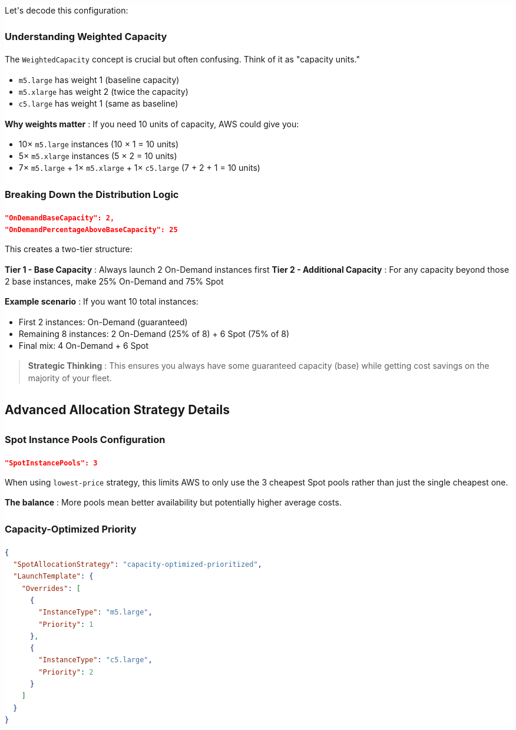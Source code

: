 Let's decode this configuration:

### Understanding Weighted Capacity

The `WeightedCapacity` concept is crucial but often confusing. Think of it as "capacity units."

* `m5.large` has weight 1 (baseline capacity)
* `m5.xlarge` has weight 2 (twice the capacity)
* `c5.large` has weight 1 (same as baseline)

 **Why weights matter** : If you need 10 units of capacity, AWS could give you:

* 10× `m5.large` instances (10 × 1 = 10 units)
* 5× `m5.xlarge` instances (5 × 2 = 10 units)
* 7× `m5.large` + 1× `m5.xlarge` + 1× `c5.large` (7 + 2 + 1 = 10 units)

### Breaking Down the Distribution Logic

```json
"OnDemandBaseCapacity": 2,
"OnDemandPercentageAboveBaseCapacity": 25
```

This creates a two-tier structure:

 **Tier 1 - Base Capacity** : Always launch 2 On-Demand instances first
 **Tier 2 - Additional Capacity** : For any capacity beyond those 2 base instances, make 25% On-Demand and 75% Spot

 **Example scenario** : If you want 10 total instances:

* First 2 instances: On-Demand (guaranteed)
* Remaining 8 instances: 2 On-Demand (25% of 8) + 6 Spot (75% of 8)
* Final mix: 4 On-Demand + 6 Spot

> **Strategic Thinking** : This ensures you always have some guaranteed capacity (base) while getting cost savings on the majority of your fleet.

## Advanced Allocation Strategy Details

### Spot Instance Pools Configuration

```json
"SpotInstancePools": 3
```

When using `lowest-price` strategy, this limits AWS to only use the 3 cheapest Spot pools rather than just the single cheapest one.

 **The balance** : More pools mean better availability but potentially higher average costs.

### Capacity-Optimized Priority

```json
{
  "SpotAllocationStrategy": "capacity-optimized-prioritized",
  "LaunchTemplate": {
    "Overrides": [
      {
        "InstanceType": "m5.large",
        "Priority": 1
      },
      {
        "InstanceType": "c5.large", 
        "Priority": 2
      }
    ]
  }
}
```